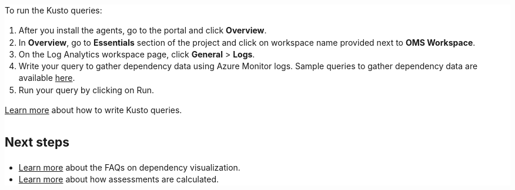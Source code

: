 To run the Kusto queries:

1. After you install the agents, go to the portal and click **Overview**.
2. In **Overview**, go to **Essentials** section of the project and click on workspace name provided next to **OMS Workspace**.
3. On the Log Analytics workspace page, click **General** > **Logs**.
4. Write your query to gather dependency data using Azure Monitor logs. Sample queries to gather dependency data are available [here](https://docs.microsoft.com/azure/azure-monitor/insights/service-map#sample-log-searches).
5. Run your query by clicking on Run. 

[Learn more](https://docs.microsoft.com/azure/azure-monitor/log-query/get-started-portal) about how to write Kusto queries. 


## Next steps
- [Learn more](https://docs.microsoft.com/azure/migrate/resources-faq#dependency-visualization) about the FAQs on dependency visualization.
- [Learn more](concepts-assessment-calculation.md) about how assessments are calculated.
